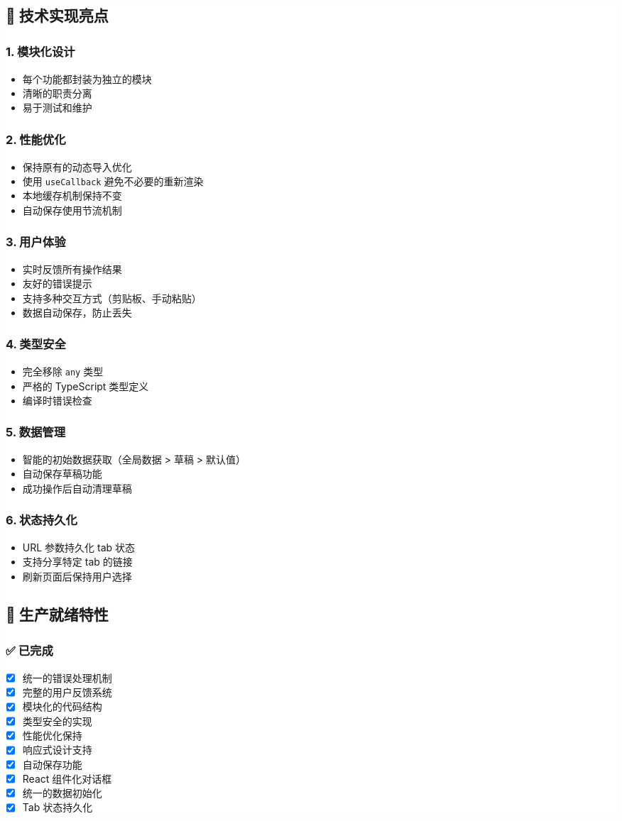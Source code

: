 ## 🔧 技术实现亮点

### 1. **模块化设计**
- 每个功能都封装为独立的模块
- 清晰的职责分离
- 易于测试和维护

### 2. **性能优化**
- 保持原有的动态导入优化
- 使用 `useCallback` 避免不必要的重新渲染
- 本地缓存机制保持不变
- 自动保存使用节流机制

### 3. **用户体验**
- 实时反馈所有操作结果
- 友好的错误提示
- 支持多种交互方式（剪贴板、手动粘贴）
- 数据自动保存，防止丢失

### 4. **类型安全**
- 完全移除 `any` 类型
- 严格的 TypeScript 类型定义
- 编译时错误检查

### 5. **数据管理**
- 智能的初始数据获取（全局数据 > 草稿 > 默认值）
- 自动保存草稿功能
- 成功操作后自动清理草稿

### 6. **状态持久化**
- URL 参数持久化 tab 状态
- 支持分享特定 tab 的链接
- 刷新页面后保持用户选择

## 🚀 生产就绪特性

### ✅ 已完成
- [x] 统一的错误处理机制
- [x] 完整的用户反馈系统
- [x] 模块化的代码结构
- [x] 类型安全的实现
- [x] 性能优化保持
- [x] 响应式设计支持
- [x] 自动保存功能
- [x] React 组件化对话框
- [x] 统一的数据初始化
- [x] Tab 状态持久化
